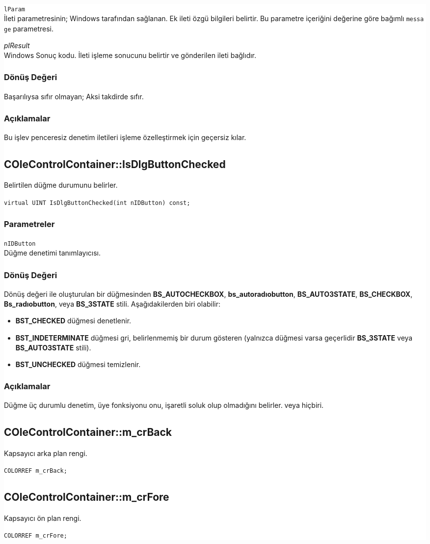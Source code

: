  `lParam`  
 İleti parametresinin; Windows tarafından sağlanan. Ek ileti özgü bilgileri belirtir. Bu parametre içeriğini değerine göre bağımlı `message` parametresi.  
  
 *plResult*  
 Windows Sonuç kodu. İleti işleme sonucunu belirtir ve gönderilen ileti bağlıdır.  
  
### <a name="return-value"></a>Dönüş Değeri  
 Başarılıysa sıfır olmayan; Aksi takdirde sıfır.  
  
### <a name="remarks"></a>Açıklamalar  
 Bu işlev penceresiz denetim iletileri işleme özelleştirmek için geçersiz kılar.  
  
##  <a name="isdlgbuttonchecked"></a>COleControlContainer::IsDlgButtonChecked  
 Belirtilen düğme durumunu belirler.  
  
```  
virtual UINT IsDlgButtonChecked(int nIDButton) const;  
```  
  
### <a name="parameters"></a>Parametreler  
 `nIDButton`  
 Düğme denetimi tanımlayıcısı.  
  
### <a name="return-value"></a>Dönüş Değeri  
 Dönüş değeri ile oluşturulan bir düğmesinden **BS_AUTOCHECKBOX**, **bs_autoradıobutton**, **BS_AUTO3STATE**, **BS_CHECKBOX**, **Bs_radıobutton**, veya **BS_3STATE** stili. Aşağıdakilerden biri olabilir:  
  
- **BST_CHECKED** düğmesi denetlenir.  
  
- **BST_INDETERMINATE** düğmesi gri, belirlenmemiş bir durum gösteren (yalnızca düğmesi varsa geçerlidir **BS_3STATE** veya **BS_AUTO3STATE** stili).  
  
- **BST_UNCHECKED** düğmesi temizlenir.  
  
### <a name="remarks"></a>Açıklamalar  
 Düğme üç durumlu denetim, üye fonksiyonu onu, işaretli soluk olup olmadığını belirler. veya hiçbiri.  
  
##  <a name="m_crback"></a>COleControlContainer::m_crBack  
 Kapsayıcı arka plan rengi.  
  
```  
COLORREF m_crBack;  
```  
  
##  <a name="m_crfore"></a>COleControlContainer::m_crFore  
 Kapsayıcı ön plan rengi.  
  
```  
COLORREF m_crFore;  
```  
  